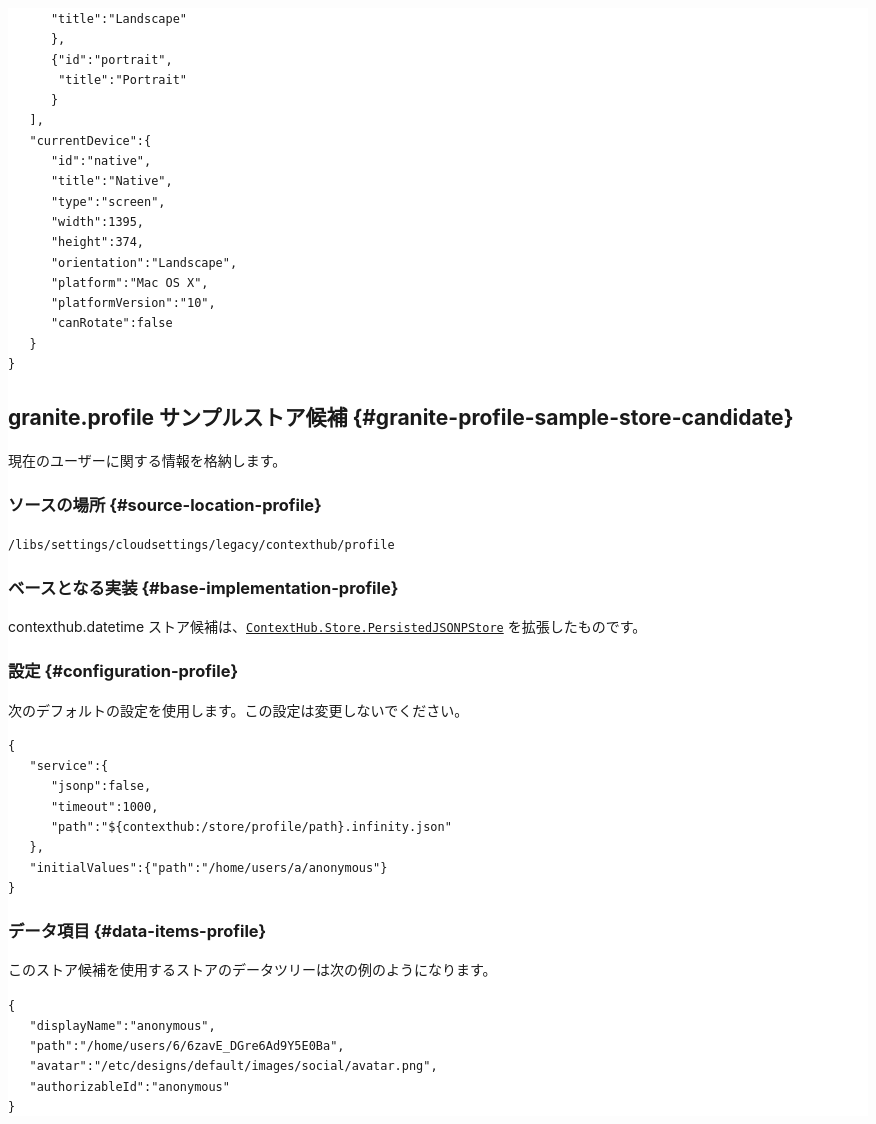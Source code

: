 ```xml
      "title":"Landscape"
      },
      {"id":"portrait",
       "title":"Portrait"
      }
   ],
   "currentDevice":{
      "id":"native",
      "title":"Native",
      "type":"screen",
      "width":1395,
      "height":374,
      "orientation":"Landscape",
      "platform":"Mac OS X",
      "platformVersion":"10",
      "canRotate":false
   }
}
```

## granite.profile サンプルストア候補 {#granite-profile-sample-store-candidate}

現在のユーザーに関する情報を格納します。

### ソースの場所 {#source-location-profile}

`/libs/settings/cloudsettings/legacy/contexthub/profile`

### ベースとなる実装 {#base-implementation-profile}

contexthub.datetime ストア候補は、[`ContextHub.Store.PersistedJSONPStore`](/help/sites-developing/contexthub-api.md#contexthub-store-persistedjsonpstore) を拡張したものです。

### 設定 {#configuration-profile}

次のデフォルトの設定を使用します。この設定は変更しないでください。

```xml
{
   "service":{
      "jsonp":false,
      "timeout":1000,
      "path":"${contexthub:/store/profile/path}.infinity.json"
   },
   "initialValues":{"path":"/home/users/a/anonymous"}
}
```

### データ項目 {#data-items-profile}

このストア候補を使用するストアのデータツリーは次の例のようになります。

```xml
{
   "displayName":"anonymous",
   "path":"/home/users/6/6zavE_DGre6Ad9Y5E0Ba",
   "avatar":"/etc/designs/default/images/social/avatar.png",
   "authorizableId":"anonymous"
}
```
